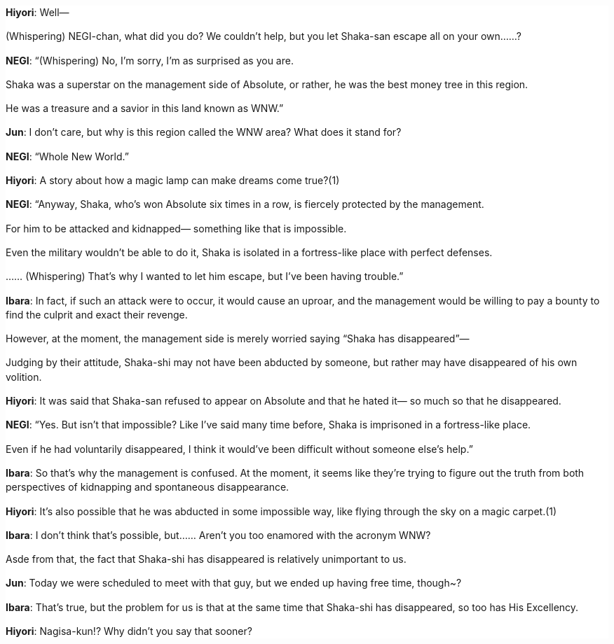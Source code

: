 **Hiyori**: Well—

(Whispering) NEGI-chan, what did you do? We couldn’t help, but you let Shaka-san escape all on your own……?

**NEGI**: “(Whispering) No, I’m sorry, I’m as surprised as you are.

Shaka was a superstar on the management side of Absolute, or rather, he was the best money tree in this region.

He was a treasure and a savior in this land known as WNW.”

**Jun**: I don’t care, but why is this region called the WNW area? What does it stand for?

**NEGI**: “Whole New World.”

**Hiyori**: A story about how a magic lamp can make dreams come true?(1)

**NEGI**: “Anyway, Shaka, who’s won Absolute six times in a row, is fiercely protected by the management.

For him to be attacked and kidnapped— something like that is impossible.

Even the military wouldn’t be able to do it, Shaka is isolated in a fortress-like place with perfect defenses.

…… (Whispering) That’s why I wanted to let him escape, but I’ve been having trouble.”

**Ibara**: In fact, if such an attack were to occur, it would cause an uproar, and the management would be willing to pay a bounty to find the culprit and exact their revenge.

However, at the moment, the management side is merely worried saying “Shaka has disappeared”—

Judging by their attitude, Shaka-shi may not have been abducted by someone, but rather may have disappeared of his own volition.

**Hiyori**: It was said that Shaka-san refused to appear on Absolute and that he hated it— so much so that he disappeared.

**NEGI**: “Yes. But isn’t that impossible? Like I’ve said many time before, Shaka is imprisoned in a fortress-like place.

Even if he had voluntarily disappeared, I think it would’ve been difficult without someone else’s help.”

**Ibara**: So that’s why the management is confused. At the moment, it seems like they’re trying to figure out the truth from both perspectives of kidnapping and spontaneous disappearance.

**Hiyori**: It’s also possible that he was abducted in some impossible way, like flying through the sky on a magic carpet.(1)

**Ibara**: I don’t think that’s possible, but…… Aren’t you too enamored with the acronym WNW?

Asde from that, the fact that Shaka-shi has disappeared is relatively unimportant to us.

**Jun**: Today we were scheduled to meet with that guy, but we ended up having free time, though~?

**Ibara**: That’s true, but the problem for us is that at the same time that Shaka-shi has disappeared, so too has His Excellency.

**Hiyori**: Nagisa-kun!? Why didn’t you say that sooner?

